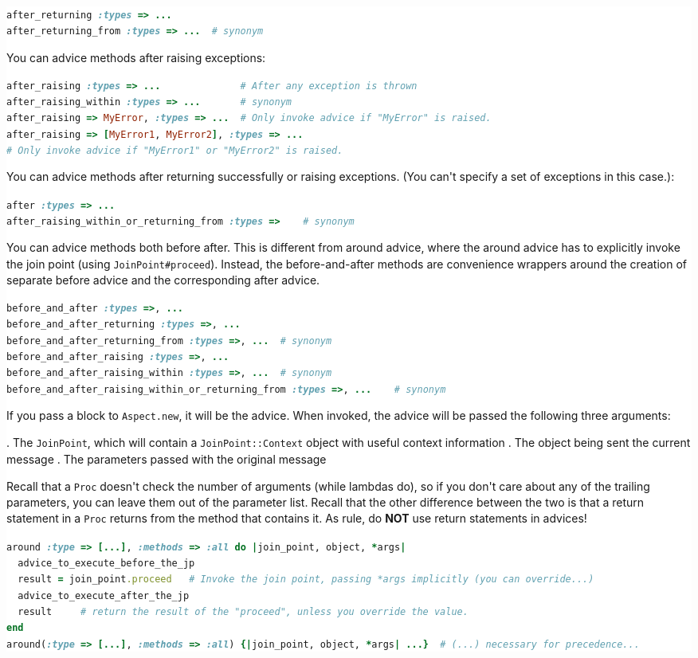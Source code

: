 ```ruby
after_returning :types => ...
after_returning_from :types => ...	# synonym
```

You can advice methods after raising exceptions:

```ruby
after_raising :types => ...              # After any exception is thrown
after_raising_within :types => ...       # synonym
after_raising => MyError, :types => ...  # Only invoke advice if "MyError" is raised.
after_raising => [MyError1, MyError2], :types => ...
# Only invoke advice if "MyError1" or "MyError2" is raised.
```

You can advice methods after returning successfully or raising exceptions. (You can't specify a set of exceptions in this case.):

```ruby
after :types => ...
after_raising_within_or_returning_from :types =>	# synonym
```

You can advice methods both before after. This is different from around advice, where the around advice has to explicitly invoke the join point (using `JoinPoint#proceed`). Instead, the before-and-after methods are convenience wrappers around the creation of separate before advice and the corresponding after advice.

```ruby
before_and_after :types =>, ...
before_and_after_returning :types =>, ...
before_and_after_returning_from :types =>, ...	# synonym
before_and_after_raising :types =>, ...
before_and_after_raising_within :types =>, ...	# synonym
before_and_after_raising_within_or_returning_from :types =>, ...	# synonym
```

If you pass a block to `Aspect.new`, it will be the advice. When invoked, the advice will be passed the following three arguments:

. The `JoinPoint`, which will contain a `JoinPoint::Context` object with useful context information
. The object being sent the current message
. The parameters passed with the original message

Recall that a `Proc` doesn't check the number of arguments (while lambdas do), so if you don't care about any of the trailing parameters, you can leave them out of the parameter list. Recall that the other difference between the two is that a return statement in a `Proc` returns from the method that contains it. As rule, do **NOT** use return statements in advices!

```ruby
around :type => [...], :methods => :all do |join_point, object, *args|
  advice_to_execute_before_the_jp
  result = join_point.proceed	# Invoke the join point, passing *args implicitly (you can override...)
  advice_to_execute_after_the_jp
  result     # return the result of the "proceed", unless you override the value.
end
around(:type => [...], :methods => :all) {|join_point, object, *args| ...}  # (...) necessary for precedence...
```
